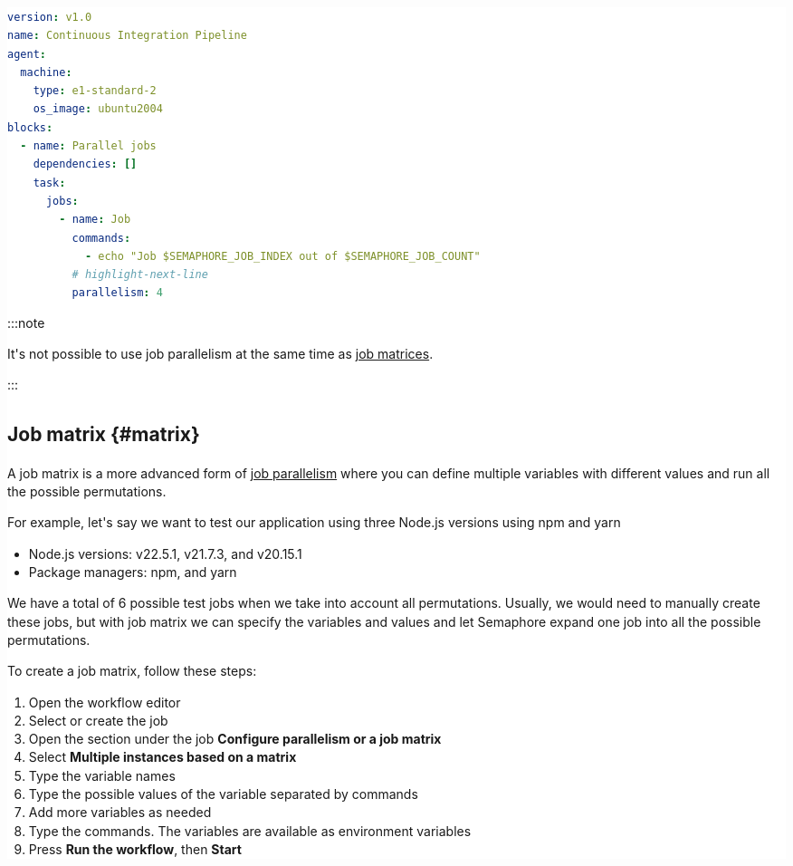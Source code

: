 ```yaml title="Enabling job parallelism"
version: v1.0
name: Continuous Integration Pipeline
agent:
  machine:
    type: e1-standard-2
    os_image: ubuntu2004
blocks:
  - name: Parallel jobs
    dependencies: []
    task:
      jobs:
        - name: Job
          commands:
            - echo "Job $SEMAPHORE_JOB_INDEX out of $SEMAPHORE_JOB_COUNT"
          # highlight-next-line
          parallelism: 4
```

</TabItem>
</Tabs>

:::note

It's not possible to use job parallelism at the same time as [job matrices](#matrix).

:::

## Job matrix {#matrix}

A job matrix is a more advanced form of [job parallelism](#job-parallelism) where you can define multiple variables with different values and run all the possible permutations.

For example, let's say we want to test our application using three Node.js versions using npm and yarn

- Node.js versions: v22.5.1, v21.7.3, and v20.15.1
- Package managers: npm, and yarn

We have a total of 6 possible test jobs when we take into account all permutations. Usually, we would need to manually create these jobs, but with job matrix we can specify the variables and values and let Semaphore expand one job into all the possible permutations.

<Tabs groupId="editor-yaml">
<TabItem value="editor" label="Editor">

To create a job matrix, follow these steps:

<Steps>

1. Open the workflow editor
2. Select or create the job
3. Open the section under the job **Configure parallelism or a job matrix**
4. Select **Multiple instances based on a matrix**
5. Type the variable names
6. Type the possible values of the variable separated by commands
7. Add more variables as needed
8. Type the commands. The variables are available as environment variables
9. Press **Run the workflow**, then **Start**
